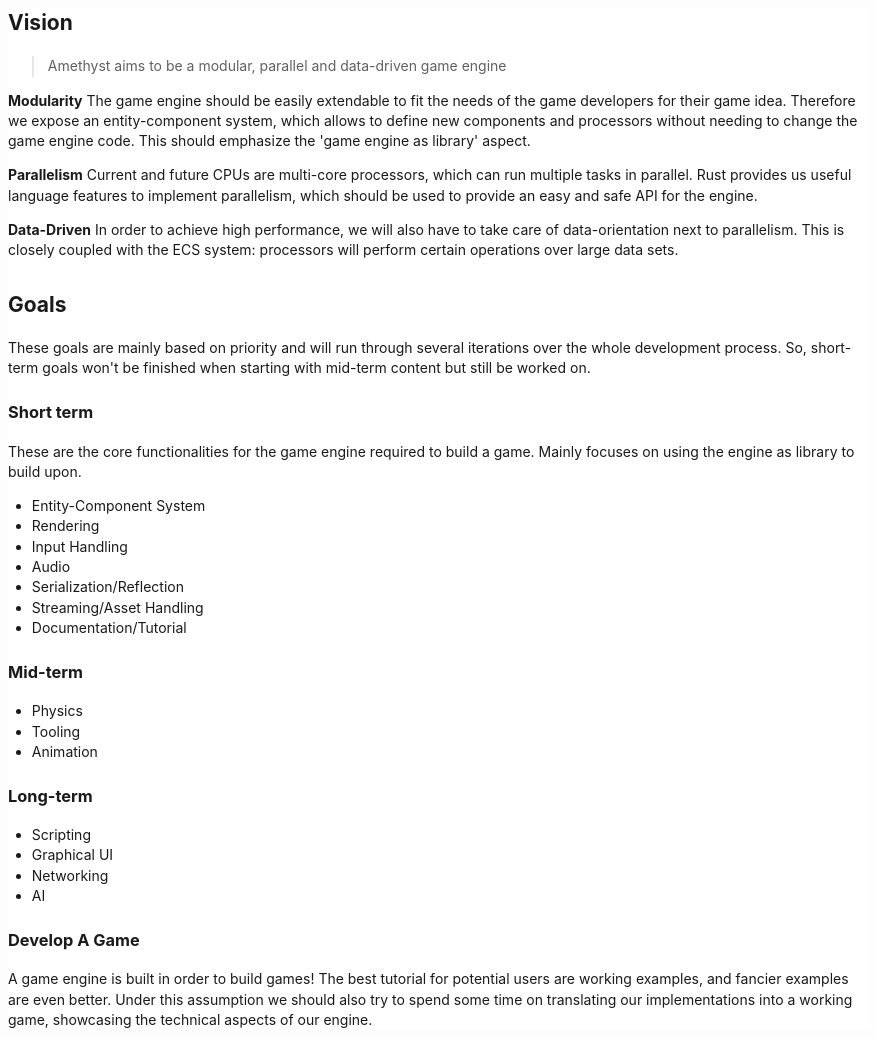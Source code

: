 ## Vision

> Amethyst aims to be a modular, parallel and data-driven game engine

**Modularity** The game engine should be easily extendable to fit the needs of the game developers for their game idea. Therefore we expose an entity-component system, which allows to define new components and processors without needing to change the game engine code. This should emphasize the 'game engine as library' aspect.

**Parallelism** Current and future CPUs are multi-core processors, which can run multiple tasks in parallel. Rust provides us useful language features to implement parallelism, which should be used to provide an easy and safe API for the engine.

**Data-Driven** In order to achieve high performance, we will also have to take care of data-orientation next to parallelism. This is closely coupled with the ECS system: processors will perform certain operations over large data sets.

## Goals
These goals are mainly based on priority and will run through several iterations over the whole development process. So, short-term goals won't be finished when starting with mid-term content but still be worked on.
### Short term
These are the core functionalities for the game engine required to build a game. Mainly focuses on using the engine as library to build upon.
* Entity-Component System
* Rendering
* Input Handling
* Audio
* Serialization/Reflection
* Streaming/Asset Handling
* Documentation/Tutorial

### Mid-term

* Physics
* Tooling
* Animation

### Long-term

* Scripting
* Graphical UI
* Networking
* AI

### Develop A Game
A game engine is built in order to build games! The best tutorial for potential users are working examples, and fancier examples are even better.
Under this assumption we should also try to spend some time on translating our implementations into a working game, showcasing the technical aspects of our engine.

